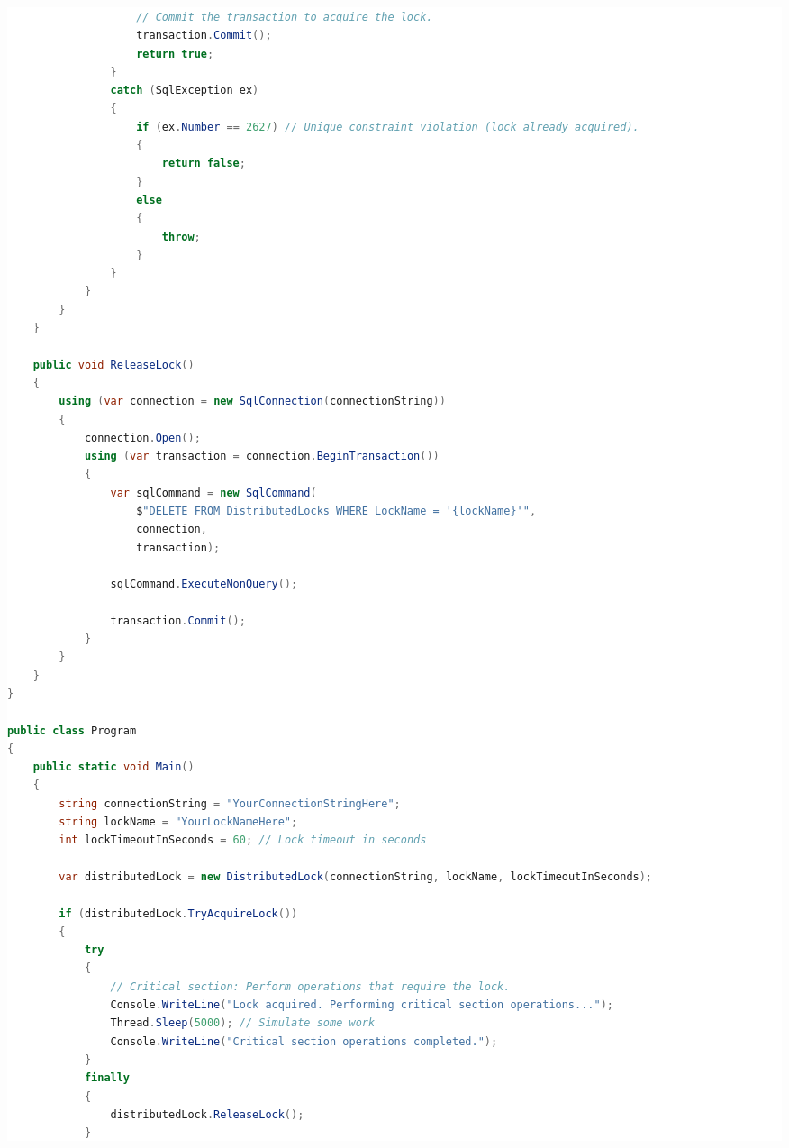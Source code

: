 ```csharp
                    // Commit the transaction to acquire the lock.
                    transaction.Commit();
                    return true;
                }
                catch (SqlException ex)
                {
                    if (ex.Number == 2627) // Unique constraint violation (lock already acquired).
                    {
                        return false;
                    }
                    else
                    {
                        throw;
                    }
                }
            }
        }
    }

    public void ReleaseLock()
    {
        using (var connection = new SqlConnection(connectionString))
        {
            connection.Open();
            using (var transaction = connection.BeginTransaction())
            {
                var sqlCommand = new SqlCommand(
                    $"DELETE FROM DistributedLocks WHERE LockName = '{lockName}'",
                    connection,
                    transaction);

                sqlCommand.ExecuteNonQuery();

                transaction.Commit();
            }
        }
    }
}

public class Program
{
    public static void Main()
    {
        string connectionString = "YourConnectionStringHere";
        string lockName = "YourLockNameHere";
        int lockTimeoutInSeconds = 60; // Lock timeout in seconds

        var distributedLock = new DistributedLock(connectionString, lockName, lockTimeoutInSeconds);

        if (distributedLock.TryAcquireLock())
        {
            try
            {
                // Critical section: Perform operations that require the lock.
                Console.WriteLine("Lock acquired. Performing critical section operations...");
                Thread.Sleep(5000); // Simulate some work
                Console.WriteLine("Critical section operations completed.");
            }
            finally
            {
                distributedLock.ReleaseLock();
            }
```